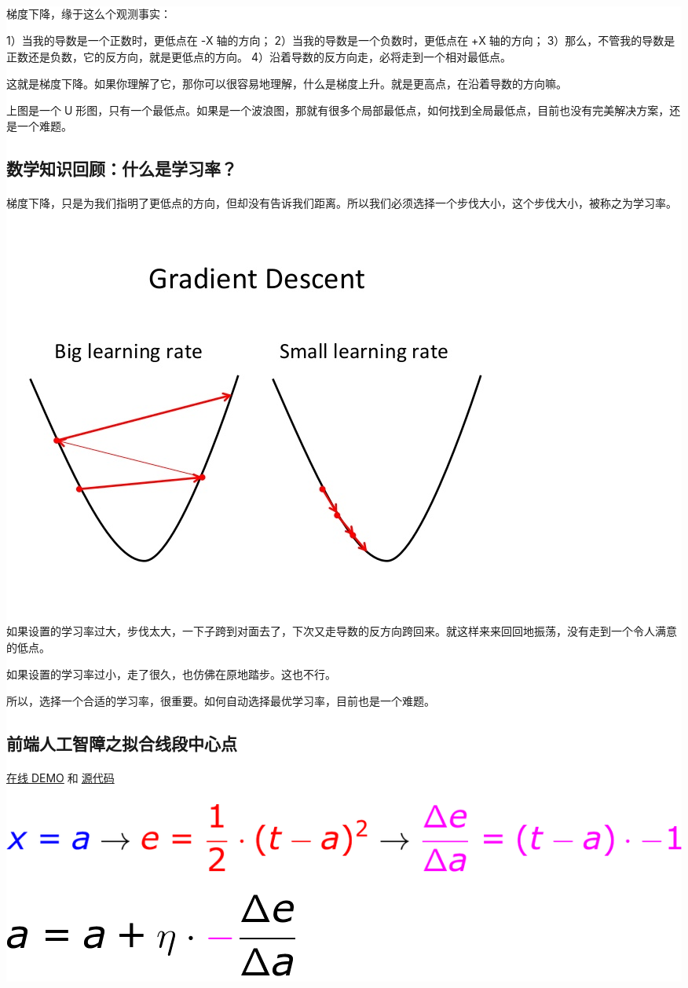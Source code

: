 梯度下降，缘于这么个观测事实：

1）当我的导数是一个正数时，更低点在 -X 轴的方向；
2）当我的导数是一个负数时，更低点在 +X 轴的方向；
3）那么，不管我的导数是正数还是负数，它的反方向，就是更低点的方向。
4）沿着导数的反方向走，必将走到一个相对最低点。

这就是梯度下降。如果你理解了它，那你可以很容易地理解，什么是梯度上升。就是更高点，在沿着导数的方向嘛。

上图是一个 U 形图，只有一个最低点。如果是一个波浪图，那就有很多个局部最低点，如何找到全局最低点，目前也没有完美解决方案，还是一个难题。

## 数学知识回顾：什么是学习率？

梯度下降，只是为我们指明了更低点的方向，但却没有告诉我们距离。所以我们必须选择一个步伐大小，这个步伐大小，被称之为学习率。

### ![26](./img/27.jpg)

如果设置的学习率过大，步伐太大，一下子跨到对面去了，下次又走导数的反方向跨回来。就这样来来回回地振荡，没有走到一个令人满意的低点。

如果设置的学习率过小，走了很久，也仿佛在原地踏步。这也不行。

所以，选择一个合适的学习率，很重要。如何自动选择最优学习率，目前也是一个难题。

## 前端人工智障之拟合线段中心点

[在线 DEMO](https://lucifier129.github.io/simple-machine-learning-demo/01/index.html) 和 [源代码](https://github.com/Lucifier129/simple-machine-learning-demo/blob/master/01/index.js)

### ![30](./img/30.png)
### ![31](./img/31.png)
